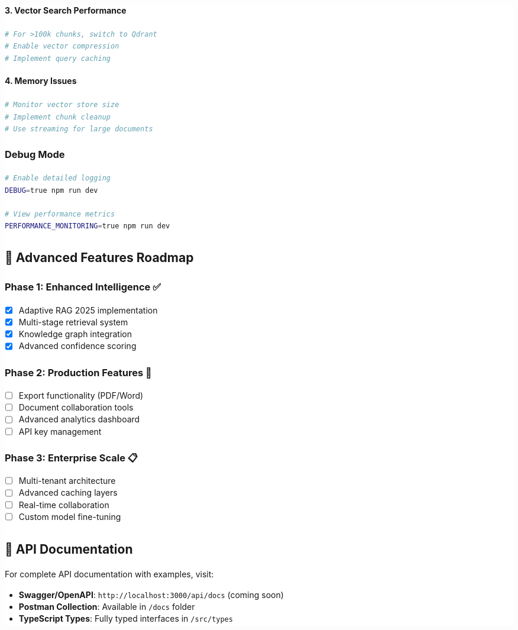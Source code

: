 #### **3. Vector Search Performance**
```bash
# For >100k chunks, switch to Qdrant
# Enable vector compression
# Implement query caching
```

#### **4. Memory Issues**
```bash
# Monitor vector store size
# Implement chunk cleanup
# Use streaming for large documents
```

### **Debug Mode**
```bash
# Enable detailed logging
DEBUG=true npm run dev

# View performance metrics
PERFORMANCE_MONITORING=true npm run dev
```

## 🔮 Advanced Features Roadmap

### **Phase 1: Enhanced Intelligence** ✅
- [x] Adaptive RAG 2025 implementation
- [x] Multi-stage retrieval system
- [x] Knowledge graph integration
- [x] Advanced confidence scoring

### **Phase 2: Production Features** 🚧
- [ ] Export functionality (PDF/Word)
- [ ] Document collaboration tools
- [ ] Advanced analytics dashboard
- [ ] API key management

### **Phase 3: Enterprise Scale** 📋
- [ ] Multi-tenant architecture
- [ ] Advanced caching layers
- [ ] Real-time collaboration
- [ ] Custom model fine-tuning

## 📖 API Documentation

For complete API documentation with examples, visit:
- **Swagger/OpenAPI**: `http://localhost:3000/api/docs` (coming soon)
- **Postman Collection**: Available in `/docs` folder
- **TypeScript Types**: Fully typed interfaces in `/src/types`
